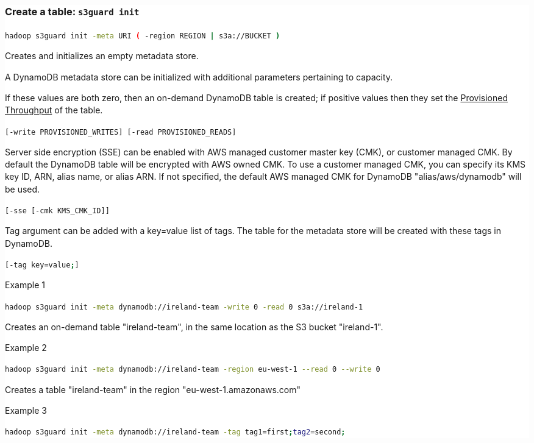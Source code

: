 
### Create a table: `s3guard init`

```bash
hadoop s3guard init -meta URI ( -region REGION | s3a://BUCKET )
```

Creates and initializes an empty metadata store.

A DynamoDB metadata store can be initialized with additional parameters
pertaining to capacity. 

If these values are both zero, then an on-demand DynamoDB table is created;
if positive values then they set the
[Provisioned Throughput](http://docs.aws.amazon.com/amazondynamodb/latest/developerguide/HowItWorks.ProvisionedThroughput.html)
of the table.


```bash
[-write PROVISIONED_WRITES] [-read PROVISIONED_READS]
```

Server side encryption (SSE) can be enabled with AWS managed customer master key
(CMK), or customer managed CMK. By default the DynamoDB table will be encrypted
with AWS owned CMK. To use a customer managed CMK, you can specify its KMS key
ID, ARN, alias name, or alias ARN. If not specified, the default AWS managed CMK
for DynamoDB "alias/aws/dynamodb" will be used.

```bash
[-sse [-cmk KMS_CMK_ID]]
```

Tag argument can be added with a key=value list of tags. The table for the
metadata store will be created with these tags in DynamoDB.

```bash
[-tag key=value;]
```


Example 1

```bash
hadoop s3guard init -meta dynamodb://ireland-team -write 0 -read 0 s3a://ireland-1
```

Creates an on-demand table "ireland-team",
in the same location as the S3 bucket "ireland-1".


Example 2

```bash
hadoop s3guard init -meta dynamodb://ireland-team -region eu-west-1 --read 0 --write 0
```

Creates a table "ireland-team" in the region "eu-west-1.amazonaws.com"


Example 3

```bash
hadoop s3guard init -meta dynamodb://ireland-team -tag tag1=first;tag2=second;
```
